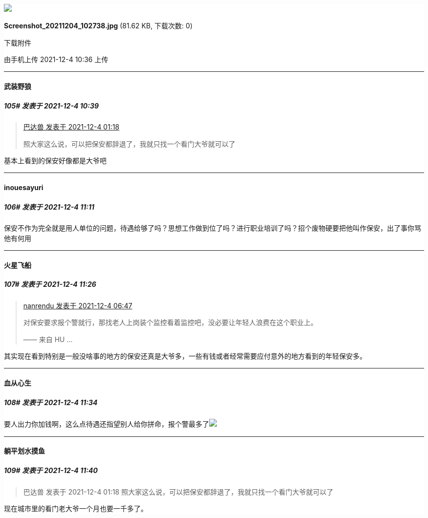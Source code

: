 <img src="https://img.saraba1st.com/forum/202112/04/103609ouzfz32duhx1uuh9.jpg" referrerpolicy="no-referrer">

<strong>Screenshot_20211204_102738.jpg</strong> (81.62 KB, 下载次数: 0)

下载附件

由手机上传
2021-12-4 10:36 上传

*****

####  武装野狼  
##### 105#       发表于 2021-12-4 10:39

<blockquote><a href="httphttps://bbs.saraba1st.com/2b/forum.php?mod=redirect&amp;goto=findpost&amp;pid=53802280&amp;ptid=2040718" target="_blank">巴达兽 发表于 2021-12-4 01:18</a>

照大家这么说，可以把保安都辞退了，我就只找一个看门大爷就可以了</blockquote>
基本上看到的保安好像都是大爷吧



*****

####  inouesayuri  
##### 106#       发表于 2021-12-4 11:11

保安不作为完全就是用人单位的问题，待遇给够了吗？思想工作做到位了吗？进行职业培训了吗？招个废物硬要把他叫作保安，出了事你骂他有何用



*****

####  火星飞船  
##### 107#       发表于 2021-12-4 11:26

<blockquote><a href="httphttps://bbs.saraba1st.com/2b/forum.php?mod=redirect&amp;goto=findpost&amp;pid=53802828&amp;ptid=2040718" target="_blank">nanrendu 发表于 2021-12-4 06:47</a>

对保安要求报个警就行，那找老人上岗装个监控看着监控吧，没必要让年轻人浪费在这个职业上。

—— 来自 HU ...</blockquote>
其实现在看到特别是一般没啥事的地方的保安还真是大爷多，一些有钱或者经常需要应付意外的地方看到的年轻保安多。

*****

####  血从心生  
##### 108#       发表于 2021-12-4 11:34

要人出力你加钱啊，这么点待遇还指望别人给你拼命，报个警最多了<img src="https://static.saraba1st.com/image/smiley/face2017/013.png" referrerpolicy="no-referrer">

*****

####  躺平划水摸鱼  
##### 109#       发表于 2021-12-4 11:40

<blockquote>巴达兽 发表于 2021-12-4 01:18
照大家这么说，可以把保安都辞退了，我就只找一个看门大爷就可以了</blockquote>
现在城市里的看门老大爷一个月也要一千多了。
